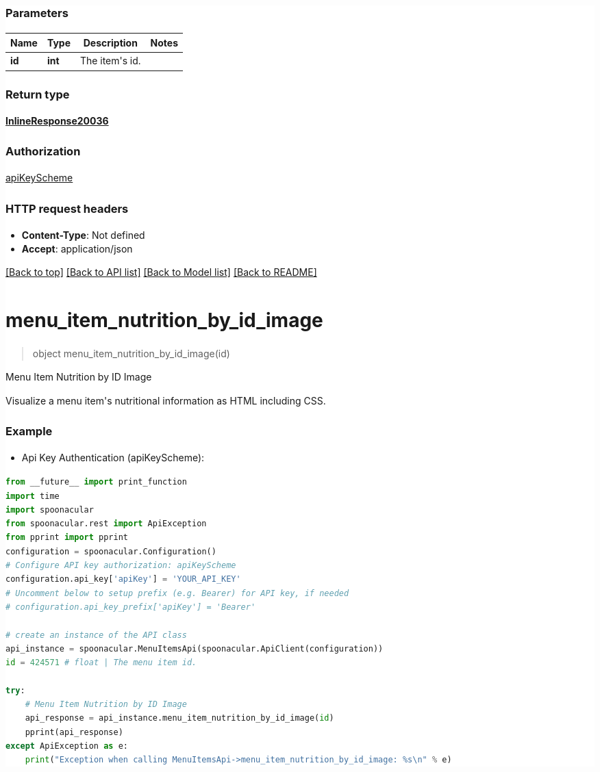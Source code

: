 ### Parameters

Name | Type | Description  | Notes
------------- | ------------- | ------------- | -------------
 **id** | **int**| The item&#39;s id. | 

### Return type

[**InlineResponse20036**](InlineResponse20036.md)

### Authorization

[apiKeyScheme](../README.md#apiKeyScheme)

### HTTP request headers

 - **Content-Type**: Not defined
 - **Accept**: application/json

[[Back to top]](#) [[Back to API list]](../README.md#documentation-for-api-endpoints) [[Back to Model list]](../README.md#documentation-for-models) [[Back to README]](../README.md)

# **menu_item_nutrition_by_id_image**
> object menu_item_nutrition_by_id_image(id)

Menu Item Nutrition by ID Image

Visualize a menu item's nutritional information as HTML including CSS.

### Example

* Api Key Authentication (apiKeyScheme):
```python
from __future__ import print_function
import time
import spoonacular
from spoonacular.rest import ApiException
from pprint import pprint
configuration = spoonacular.Configuration()
# Configure API key authorization: apiKeyScheme
configuration.api_key['apiKey'] = 'YOUR_API_KEY'
# Uncomment below to setup prefix (e.g. Bearer) for API key, if needed
# configuration.api_key_prefix['apiKey'] = 'Bearer'

# create an instance of the API class
api_instance = spoonacular.MenuItemsApi(spoonacular.ApiClient(configuration))
id = 424571 # float | The menu item id.

try:
    # Menu Item Nutrition by ID Image
    api_response = api_instance.menu_item_nutrition_by_id_image(id)
    pprint(api_response)
except ApiException as e:
    print("Exception when calling MenuItemsApi->menu_item_nutrition_by_id_image: %s\n" % e)
```
